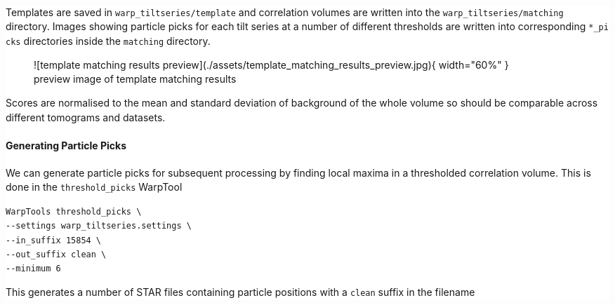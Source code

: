 Templates are saved in `warp_tiltseries/template` and correlation volumes are written
into the `warp_tiltseries/matching` directory.
Images showing particle picks for each tilt series at a number of different thresholds
are written into corresponding `*_picks` directories inside the `matching` directory.

<figure markdown="span">
  ![template matching results preview](./assets/template_matching_results_preview.jpg){ width="60%" }
  <figcaption>preview image of template matching results</figcaption>
</figure>

Scores are normalised to the mean and standard deviation of background of the whole
volume
so should be comparable across different tomograms and datasets.
    

#### Generating Particle Picks

We can generate particle picks for subsequent processing by finding local maxima in
a thresholded correlation volume. This is done in the `threshold_picks` WarpTool

```txt title="Select Peaks from Template Matching Results"
WarpTools threshold_picks \
--settings warp_tiltseries.settings \
--in_suffix 15854 \
--out_suffix clean \
--minimum 6
```

This generates a number of STAR files containing particle positions with a `clean`
suffix in the filename
